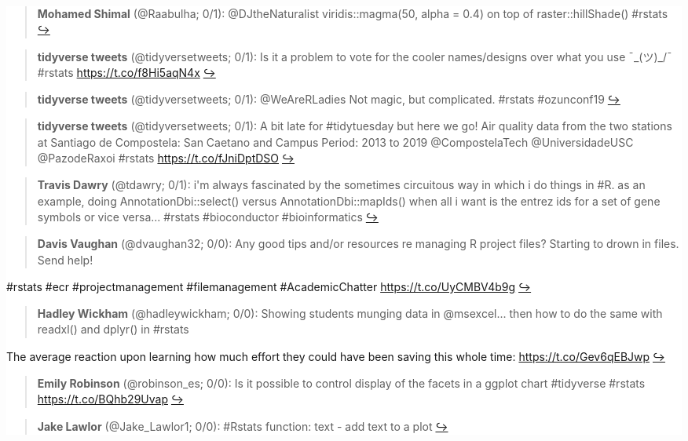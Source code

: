 

> **Mohamed Shimal** (@Raabulha; 0/1): @DJtheNaturalist viridis::magma(50, alpha = 0.4)
on top of 
raster::hillShade()
#rstats  [&#8618;](https://twitter.com/dataandme/status/1204908670422802432)




> **tidyverse tweets** (@tidyversetweets; 0/1): Is it a problem to vote for the cooler names/designs over what you use ¯\_(ツ)_/¯ #rstats https://t.co/f8Hi5aqN4x  [&#8618;](https://twitter.com/dataandme/status/1204894710336065536)




> **tidyverse tweets** (@tidyversetweets; 0/1): @WeAreRLadies Not magic, but complicated. #rstats #ozunconf19  [&#8618;](https://twitter.com/dataandme/status/1204886640960790528)




> **tidyverse tweets** (@tidyversetweets; 0/1): A bit late for #tidytuesday but here we go!
Air quality data from the two stations at Santiago de Compostela: San Caetano and Campus
Period: 2013 to 2019
@CompostelaTech @UniversidadeUSC @PazodeRaxoi #rstats https://t.co/fJniDptDSO  [&#8618;](https://twitter.com/dataandme/status/1204884294407245835)




> **Travis Dawry** (@tdawry; 0/1): i'm always fascinated by the sometimes circuitous way in which i do things in #R. as an example, doing AnnotationDbi::select() versus AnnotationDbi::mapIds() when all i want is the entrez ids for a set of gene symbols or vice versa... #rstats #bioconductor #bioinformatics  [&#8618;](https://twitter.com/dataandme/status/1204870635463180288)




> **Davis Vaughan** (@dvaughan32; 0/0): Any good tips and/or resources re managing R project files? Starting to drown in files. Send help!
>
#rstats #ecr #projectmanagement #filemanagement #AcademicChatter https://t.co/UyCMBV4b9g  [&#8618;](https://twitter.com/dataandme/status/1204937925160402948)




> **Hadley Wickham** (@hadleywickham; 0/0): Showing students munging data in @msexcel... then how to do the same with readxl() and dplyr() in #rstats
>
The average reaction upon learning how much effort they could have been saving this whole time: https://t.co/Gev6qEBJwp  [&#8618;](https://twitter.com/dataandme/status/1204937805471920128)




> **Emily Robinson** (@robinson_es; 0/0): Is it possible to control display of the facets in a ggplot chart #tidyverse #rstats https://t.co/BQhb29Uvap  [&#8618;](https://twitter.com/dataandme/status/1204937747980603392)




> **Jake Lawlor** (@Jake_Lawlor1; 0/0): #Rstats function: text - add text to a plot  [&#8618;](https://twitter.com/dataandme/status/1204937706024898561)
